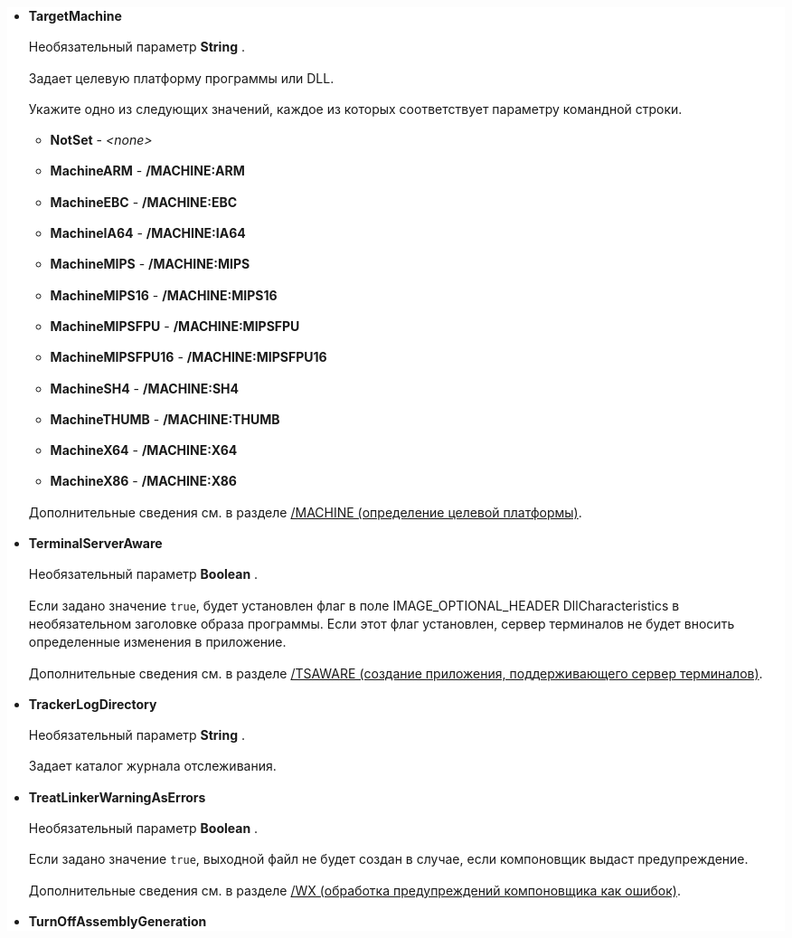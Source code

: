 - **TargetMachine**

  Необязательный параметр **String** .

  Задает целевую платформу программы или DLL.

  Укажите одно из следующих значений, каждое из которых соответствует параметру командной строки.

  - **NotSet** -  *\<none>*

  - **MachineARM** - **/MACHINE:ARM**

  - **MachineEBC** - **/MACHINE:EBC**

  - **MachineIA64** - **/MACHINE:IA64**

  - **MachineMIPS** - **/MACHINE:MIPS**

  - **MachineMIPS16** - **/MACHINE:MIPS16**

  - **MachineMIPSFPU** - **/MACHINE:MIPSFPU**

  - **MachineMIPSFPU16** - **/MACHINE:MIPSFPU16**

  - **MachineSH4** - **/MACHINE:SH4**

  - **MachineTHUMB** - **/MACHINE:THUMB**

  - **MachineX64** - **/MACHINE:X64**

  - **MachineX86** - **/MACHINE:X86**

  Дополнительные сведения см. в разделе [/MACHINE (определение целевой платформы)](/cpp/build/reference/machine-specify-target-platform).

- **TerminalServerAware**

  Необязательный параметр **Boolean** .

  Если задано значение `true`, будет установлен флаг в поле IMAGE_OPTIONAL_HEADER DllCharacteristics в необязательном заголовке образа программы. Если этот флаг установлен, сервер терминалов не будет вносить определенные изменения в приложение.

  Дополнительные сведения см. в разделе [/TSAWARE (создание приложения, поддерживающего сервер терминалов)](/cpp/build/reference/tsaware-create-terminal-server-aware-application).

- **TrackerLogDirectory**

  Необязательный параметр **String** .

  Задает каталог журнала отслеживания.

- **TreatLinkerWarningAsErrors**

  Необязательный параметр **Boolean** .

  Если задано значение `true`, выходной файл не будет создан в случае, если компоновщик выдаст предупреждение.

  Дополнительные сведения см. в разделе [/WX (обработка предупреждений компоновщика как ошибок)](/cpp/build/reference/wx-treat-linker-warnings-as-errors).

- **TurnOffAssemblyGeneration**
